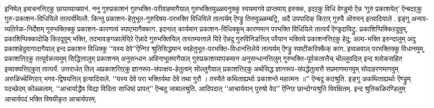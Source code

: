 इनिमेल् इव्वचनत्तिऱ्‌कु छायाव्याख्यानं. ननु गुरुप्रकाशनं गुरुभक्ति-परीवाहमागैयाल् गुरुभक्तियुळ्ळवनुक्कु स्वयमागवे प्राप्तमाय् इरुक्क, इदऱ्‌कु विधि वेण्डुमो ऎन्न ‘गुरुं प्रकाशयेत्’ ऎन्बदऱ्‌कु गुरु-प्रकाशन-विधियिले तात्पर्यमिल्लै. किन्तु प्रकाशन-हेतुभूत-गुरुविषय-परभक्ति विधियिले तात्पर्यम् ऎण्ड्रु तिरुवुळ्ळम्बट्रि, अदै उपपादिक् किऱार् गुरुवै ऒरुवन् इत्यादियाले . इङ्गु अन्वय-व्यतिरेक-निर्देशम् गुरुभक्तिक्कु प्रकाशन-कारणत्वं स्पष्टमागैक्काग. इदनाल् कार्यमान प्रकाशन-विधिक्कुम् कारणमान परभक्ति विधियिले तात्पर्यं ऎण्ड्रदायिट्रु. प्रकाशिप्पिक्किऱदुवुम्, प्रकाशिप्पिक्कादॊऴि किऱदुवुम् भक्ति, तदभावङ्गळालेयिऱे ऎन्नादे गुरुभक्तियिल् तारतम्यत्ताले यिऱे ऎन्नदु गुरुविनिडत्तिल् परैयान भक्तिये प्रकाशनत्तिऱ्‌कु हेदु; अल्प-भक्ति इरुन्दालुम् अदु प्रकाशहेदुवागादागैयाल् इन्द प्रकाशन विधिक्कु ‘‘यस्य देवे’’ऎन्गिऱ श्रुतिसिद्धमान स्वहेतुभूत-परभक्ति-विधानत्तिलेये तात्पर्यम् ऎण्ड्रु स्पष्टीकरिक्कैक् काग. इव्वळवाल् परभक्तिक्कु विधानमुम्, प्रकाशत्तिऱ्‌कु तत्पूर्वकत्वमुम् सिद्धित्तालुम् प्रकाशनम् अनुसन्धान अविनाभूतमागैयाल् गुरुप्रकाशव्यापकमान अनुसन्धानत्तिलुम् गुरुभक्ति-पूर्वकत्वत्तैच् चॊल्लुवदिल् इन्द श्लोकसहित इव्वाक्यत्तिऱ्‌कुत् तात्पर्यं. उत्तरार्धत् तिल् अप्रकाशत्तिऱ्‌कु ज्ञानरूप-संपत्क्षय-हेतुत्वम् सॊल्लुगैयाल् प्रकाशत्तिऱ्‌कु अर्थसिद्ध ज्ञानरूप-संपद्धेतुत्वत्तै सप्रमाणमागवुम् सोदाहरणमागवुम् अरुळिच्चॆय्गिऱार् भगव-द्विषयत्तिल् इत्यादियाले. ‘‘यस्य देवे परा भक्तिर्यथा देवे तथा गुरौ । तस्यैते कथिताह्यर्थाः प्रकाशन्ते महात्मनः ॥’’ ऎन्बदु कठश्रुति. इङ्गु अकथिताह्यर्थाः ऎण्ड्रुम् पदच्छेदम् कॊळ्ळलाम्. ‘‘आचार्याद्धैव विद्या विदिता साधिष्ठं प्रापत्’’ ऎन्बदु जाबालश्रुति. आदिपदात् ‘‘आचार्यवान् पुरुषो वेद’’ ऎन्गिऱ छान्दोग्यश्रुति विवक्षितम्. इन्द श्रुतिकळिरण्डिलुम् आचार्यपदं भक्ति विषयीकृत आचार्यपरम्.  
